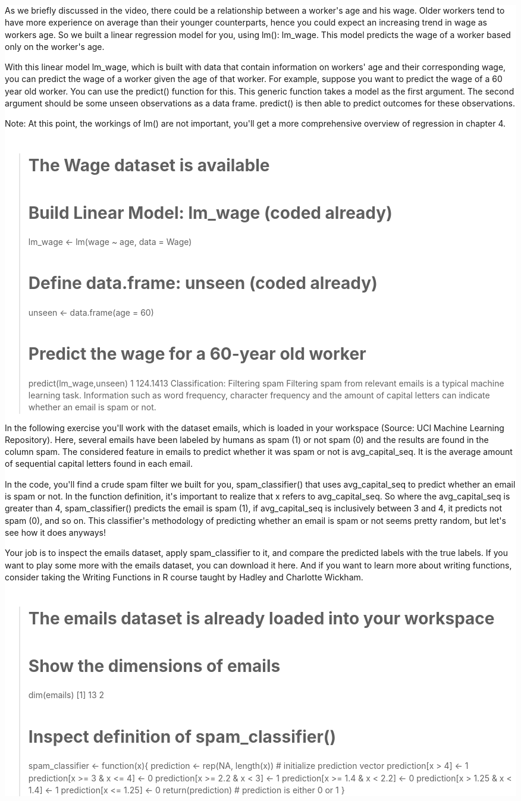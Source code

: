 As we briefly discussed in the video, there could be a relationship between a worker's age and his wage. Older workers tend to have more experience on average than their younger counterparts, hence you could expect an increasing trend in wage as workers age. So we built a linear regression model for you, using lm(): lm_wage. This model predicts the wage of a worker based only on the worker's age.

With this linear model lm_wage, which is built with data that contain information on workers' age and their corresponding wage, you can predict the wage of a worker given the age of that worker. For example, suppose you want to predict the wage of a 60 year old worker. You can use the predict() function for this. This generic function takes a model as the first argument. The second argument should be some unseen observations as a data frame. predict() is then able to predict outcomes for these observations.

Note: At this point, the workings of lm() are not important, you'll get a more comprehensive overview of regression in chapter 4.
> # The Wage dataset is available
> 
> # Build Linear Model: lm_wage (coded already)
> lm_wage <- lm(wage ~ age, data = Wage)
> 
> # Define data.frame: unseen (coded already)
> unseen <- data.frame(age = 60)
> 
> # Predict the wage for a 60-year old worker
> predict(lm_wage,unseen)
       1 
124.1413
> Classification: Filtering spam
Filtering spam from relevant emails is a typical machine learning task. Information such as word frequency, character frequency and the amount of capital letters can indicate whether an email is spam or not.

In the following exercise you'll work with the dataset emails, which is loaded in your workspace (Source: UCI Machine Learning Repository). Here, several emails have been labeled by humans as spam (1) or not spam (0) and the results are found in the column spam. The considered feature in emails to predict whether it was spam or not is avg_capital_seq. It is the average amount of sequential capital letters found in each email.

In the code, you'll find a crude spam filter we built for you, spam_classifier() that uses avg_capital_seq to predict whether an email is spam or not. In the function definition, it's important to realize that x refers to avg_capital_seq. So where the avg_capital_seq is greater than 4, spam_classifier() predicts the email is spam (1), if avg_capital_seq is inclusively between 3 and 4, it predicts not spam (0), and so on. This classifier's methodology of predicting whether an email is spam or not seems pretty random, but let's see how it does anyways!

Your job is to inspect the emails dataset, apply spam_classifier to it, and compare the predicted labels with the true labels. If you want to play some more with the emails dataset, you can download it here. And if you want to learn more about writing functions, consider taking the Writing Functions in R course taught by Hadley and Charlotte Wickham.
> # The emails dataset is already loaded into your workspace
> 
> # Show the dimensions of emails
> dim(emails)
[1] 13  2
> 
> # Inspect definition of spam_classifier()
> spam_classifier <- function(x){
    prediction <- rep(NA, length(x)) # initialize prediction vector
    prediction[x > 4] <- 1
    prediction[x >= 3 & x <= 4] <- 0
    prediction[x >= 2.2 & x < 3] <- 1
    prediction[x >= 1.4 & x < 2.2] <- 0
    prediction[x > 1.25 & x < 1.4] <- 1
    prediction[x <= 1.25] <- 0
    return(prediction) # prediction is either 0 or 1
  }
> 